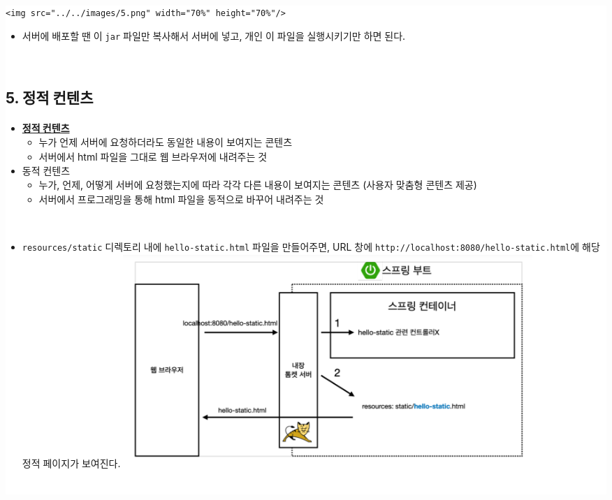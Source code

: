     <img src="../../images/5.png" width="70%" height="70%"/>

- 서버에 배포할 땐 이 `jar` 파일만 복사해서 서버에 넣고,
개인 이 파일을 실행시키기만 하면 된다.  

</br>

## **5. 정적 컨텐츠**
- [**정적 컨텐츠**](https://docs.spring.io/spring-boot/docs/2.3.1.RELEASE/reference/html/spring-boot-features.html#boot-features-spring-mvc-static-content)
    - 누가 언제 서버에 요청하더라도 동일한 내용이 보여지는 콘텐츠
    - 서버에서 html 파일을 그대로 웹 브라우저에 내려주는 것
- 동적 컨텐츠
    - 누가, 언제, 어떻게 서버에 요청했는지에 따라 각각 다른 내용이 보여지는 콘텐츠 (사용자 맞춤형 콘텐츠 제공)
    - 서버에서 프로그래밍을 통해 html 파일을 동적으로 바꾸어 내려주는 것  

</br>

- `resources/static` 디렉토리 내에 `hello-static.html` 파일을 만들어주면, URL 창에 `http://localhost:8080/hello-static.html`에 해당 정적 페이지가 보여진다.
    <img src="../../images/6.png" width="70%" height="70%"/>  

</br>
